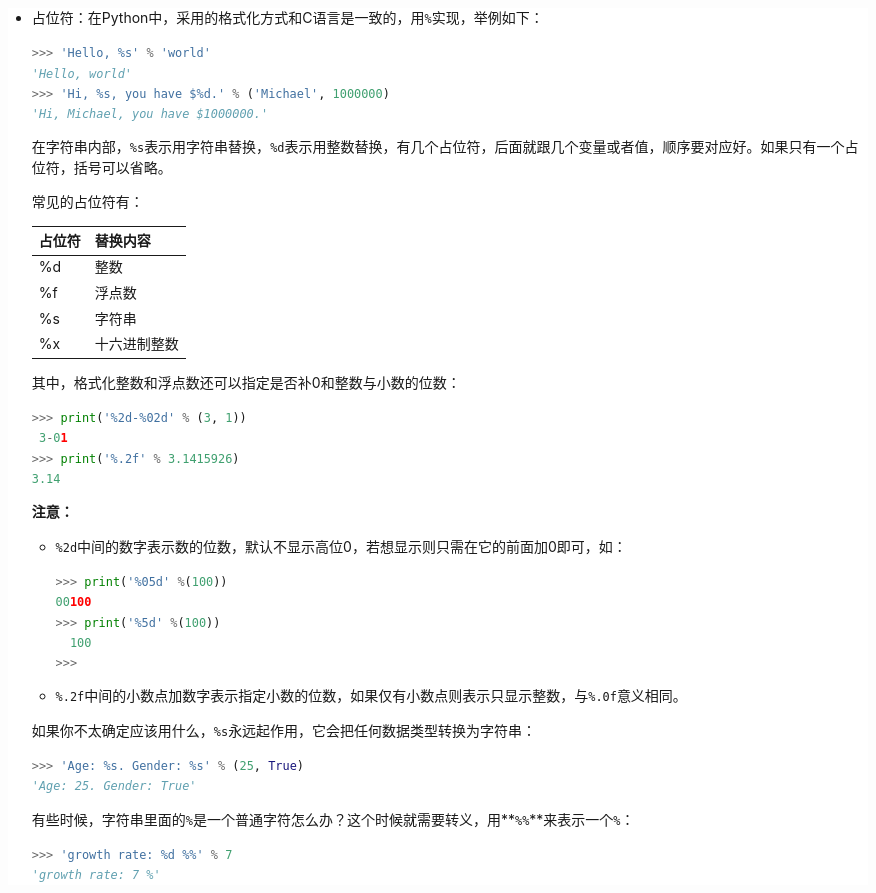 - 占位符：在Python中，采用的格式化方式和C语言是一致的，用`%`实现，举例如下：

    ```python
    >>> 'Hello, %s' % 'world'
    'Hello, world'
    >>> 'Hi, %s, you have $%d.' % ('Michael', 1000000)
    'Hi, Michael, you have $1000000.'
    ```

    在字符串内部，`%s`表示用字符串替换，`%d`表示用整数替换，有几个占位符，后面就跟几个变量或者值，顺序要对应好。如果只有一个占位符，括号可以省略。

    常见的占位符有：

    | 占位符 | 替换内容     |
    | ------ | ------------ |
    | %d     | 整数         |
    | %f     | 浮点数       |
    | %s     | 字符串       |
    | %x     | 十六进制整数 |

    其中，格式化整数和浮点数还可以指定是否补0和整数与小数的位数：

    ```python
    >>> print('%2d-%02d' % (3, 1))
     3-01
    >>> print('%.2f' % 3.1415926)
    3.14
    ```

    **注意：**

    - `%2d`中间的数字表示数的位数，默认不显示高位0，若想显示则只需在它的前面加0即可，如：

        ```python
        >>> print('%05d' %(100))
        00100
        >>> print('%5d' %(100))
          100
        >>> 
        ```

    - `%.2f`中间的小数点加数字表示指定小数的位数，如果仅有小数点则表示只显示整数，与`%.0f`意义相同。

    如果你不太确定应该用什么，`%s`永远起作用，它会把任何数据类型转换为字符串：

    ```python
    >>> 'Age: %s. Gender: %s' % (25, True)
    'Age: 25. Gender: True'
    ```

    有些时候，字符串里面的`%`是一个普通字符怎么办？这个时候就需要转义，用**`%%`**来表示一个`%`：

    ```python
    >>> 'growth rate: %d %%' % 7
    'growth rate: 7 %'
    ```

